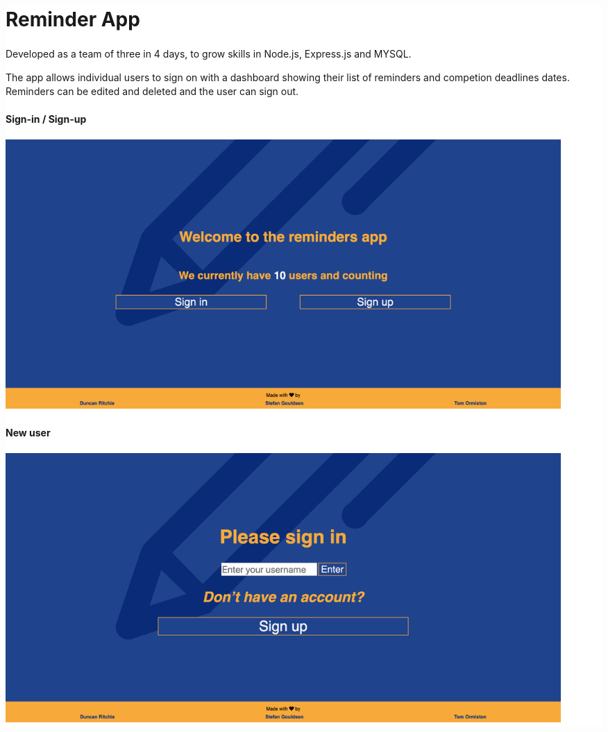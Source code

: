 # Reminder App

Developed as a team of three in 4 days, to grow skills in Node.js, Express.js and MYSQL.

The app allows individual users to sign on with a dashboard showing their list of reminders and competion deadlines dates. Reminders can be edited and deleted and the user can sign out.


#### Sign-in / Sign-up

<img src="https://github.com/tomsstuff101/reminders/blob/master/README-images/reminder-register.png" alt="sign in and sign up" width="800px" height="auto">


<br>


#### New user

<img src="https://github.com/tomsstuff101/reminders/blob/master/README-images/reminder-signin.png" alt="register new user" width="800px" height="auto">
